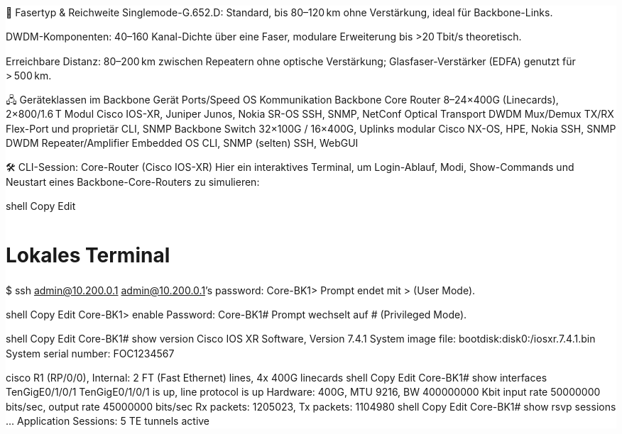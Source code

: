 🧵 Fasertyp & Reichweite
Singlemode-G.652.D: Standard, bis 80–120 km ohne Verstärkung, ideal für Backbone-Links.

DWDM-Komponenten: 40–160 Kanal-Dichte über eine Faser, modulare Erweiterung bis >20 Tbit/s theoretisch.

Erreichbare Distanz: 80–200 km zwischen Repeatern ohne optische Verstärkung; Glasfaser-Verstärker (EDFA) genutzt für > 500 km.

🖧 Geräteklassen im Backbone
Gerät	Ports/Speed	OS	Kommunikation
Backbone Core Router	8–24×400G (Linecards), 2×800/1.6 T Modul	Cisco IOS-XR, Juniper Junos, Nokia SR-OS	SSH, SNMP, NetConf
Optical Transport	DWDM Mux/Demux TX/RX	Flex-Port und proprietär	CLI, SNMP
Backbone Switch	32×100G / 16×400G, Uplinks modular	Cisco NX-OS, HPE, Nokia	SSH, SNMP
DWDM Repeater/Amplifier	Embedded OS	CLI, SNMP (selten)	SSH, WebGUI

🛠️ CLI-Session: Core-Router (Cisco IOS-XR)
Hier ein interaktives Terminal, um Login-Ablauf, Modi, Show-Commands und Neustart eines Backbone-Core-Routers zu simulieren:

shell
Copy
Edit
# Lokales Terminal
$ ssh admin@10.200.0.1
admin@10.200.0.1’s password:
Core-BK1>
Prompt endet mit > (User Mode).

shell
Copy
Edit
Core-BK1> enable
Password:
Core-BK1#
Prompt wechselt auf # (Privileged Mode).

shell
Copy
Edit
Core-BK1# show version
Cisco IOS XR Software, Version 7.4.1
System image file: bootdisk:disk0:/iosxr.7.4.1.bin
System serial number: FOC1234567

cisco R1 (RP/0/0), Internal:
  2 FT (Fast Ethernet) lines, 4x 400G linecards
shell
Copy
Edit
Core-BK1# show interfaces TenGigE0/1/0/1
TenGigE0/1/0/1 is up, line protocol is up
  Hardware: 400G, MTU 9216, BW 400000000 Kbit
  input rate 50000000 bits/sec, output rate 45000000 bits/sec
  Rx packets: 1205023, Tx packets: 1104980
shell
Copy
Edit
Core-BK1# show rsvp sessions
...
Application Sessions:
  5 TE tunnels active
